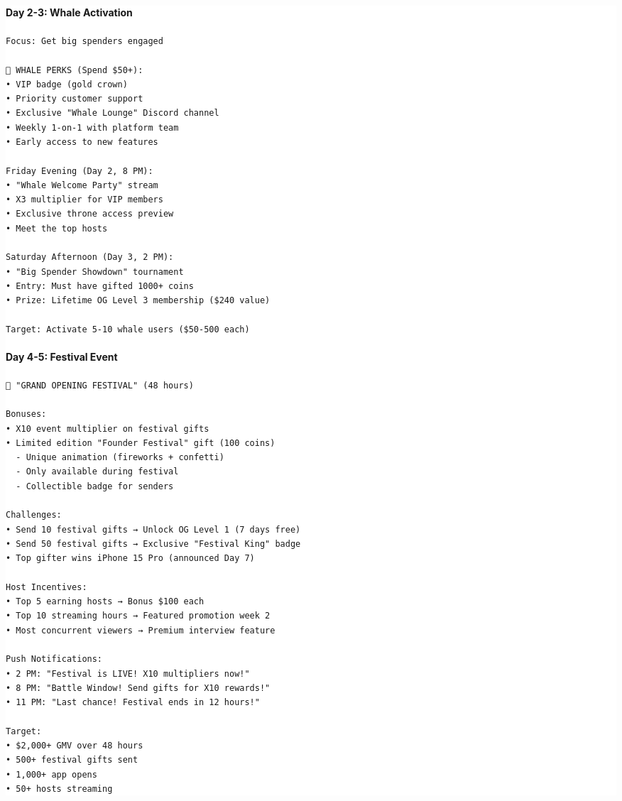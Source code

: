 #### Day 2-3: Whale Activation
```
Focus: Get big spenders engaged

🐋 WHALE PERKS (Spend $50+):
• VIP badge (gold crown)
• Priority customer support
• Exclusive "Whale Lounge" Discord channel
• Weekly 1-on-1 with platform team
• Early access to new features

Friday Evening (Day 2, 8 PM):
• "Whale Welcome Party" stream
• X3 multiplier for VIP members
• Exclusive throne access preview
• Meet the top hosts

Saturday Afternoon (Day 3, 2 PM):
• "Big Spender Showdown" tournament
• Entry: Must have gifted 1000+ coins
• Prize: Lifetime OG Level 3 membership ($240 value)

Target: Activate 5-10 whale users ($50-500 each)
```

#### Day 4-5: Festival Event
```
🎪 "GRAND OPENING FESTIVAL" (48 hours)

Bonuses:
• X10 event multiplier on festival gifts
• Limited edition "Founder Festival" gift (100 coins)
  - Unique animation (fireworks + confetti)
  - Only available during festival
  - Collectible badge for senders

Challenges:
• Send 10 festival gifts → Unlock OG Level 1 (7 days free)
• Send 50 festival gifts → Exclusive "Festival King" badge
• Top gifter wins iPhone 15 Pro (announced Day 7)

Host Incentives:
• Top 5 earning hosts → Bonus $100 each
• Top 10 streaming hours → Featured promotion week 2
• Most concurrent viewers → Premium interview feature

Push Notifications:
• 2 PM: "Festival is LIVE! X10 multipliers now!"
• 8 PM: "Battle Window! Send gifts for X10 rewards!"
• 11 PM: "Last chance! Festival ends in 12 hours!"

Target:
• $2,000+ GMV over 48 hours
• 500+ festival gifts sent
• 1,000+ app opens
• 50+ hosts streaming
```
